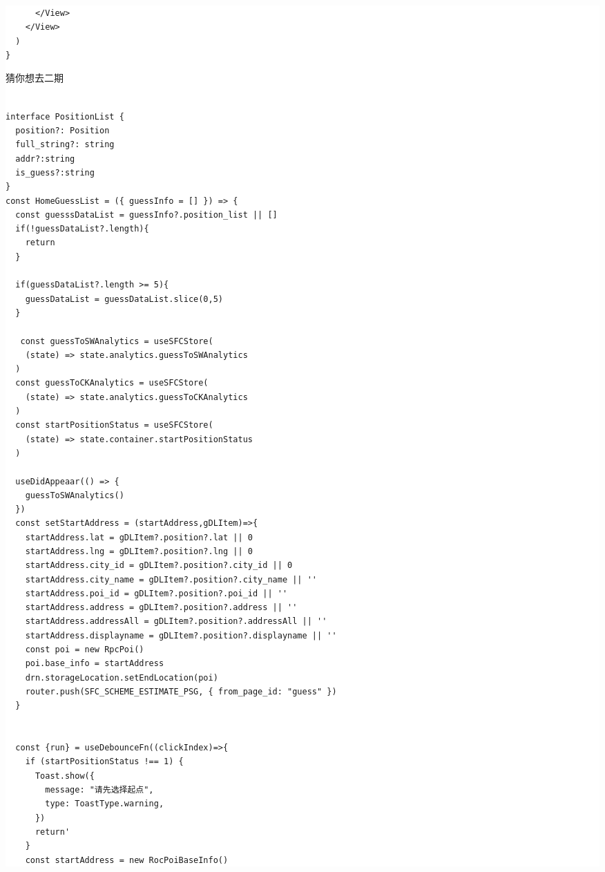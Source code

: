 ```tsx
      </View>
    </View>
  )
}
```

猜你想去二期

```tsx

interface PositionList {
  position?: Position
  full_string?: string
  addr?:string
  is_guess?:string
}
const HomeGuessList = ({ guessInfo = [] }) => {
  const guesssDataList = guessInfo?.position_list || []
  if(!guessDataList?.length){
    return
  }

  if(guessDataList?.length >= 5){
    guessDataList = guessDataList.slice(0,5)
  }

   const guessToSWAnalytics = useSFCStore(
    (state) => state.analytics.guessToSWAnalytics
  )
  const guessToCKAnalytics = useSFCStore(
    (state) => state.analytics.guessToCKAnalytics
  )
  const startPositionStatus = useSFCStore(
    (state) => state.container.startPositionStatus
  )

  useDidAppeaar(() => {
    guessToSWAnalytics()
  })
  const setStartAddress = (startAddress,gDLItem)=>{
    startAddress.lat = gDLItem?.position?.lat || 0
    startAddress.lng = gDLItem?.position?.lng || 0
    startAddress.city_id = gDLItem?.position?.city_id || 0
    startAddress.city_name = gDLItem?.position?.city_name || ''
    startAddress.poi_id = gDLItem?.position?.poi_id || ''
    startAddress.address = gDLItem?.position?.address || ''
    startAddress.addressAll = gDLItem?.position?.addressAll || ''
    startAddress.displayname = gDLItem?.position?.displayname || ''
    const poi = new RpcPoi()
    poi.base_info = startAddress
    drn.storageLocation.setEndLocation(poi)
    router.push(SFC_SCHEME_ESTIMATE_PSG, { from_page_id: "guess" })
  }


  const {run} = useDebounceFn((clickIndex)=>{
    if (startPositionStatus !== 1) {
      Toast.show({
        message: "请先选择起点",
        type: ToastType.warning,
      })
      return'
    }
    const startAddress = new RocPoiBaseInfo()
```